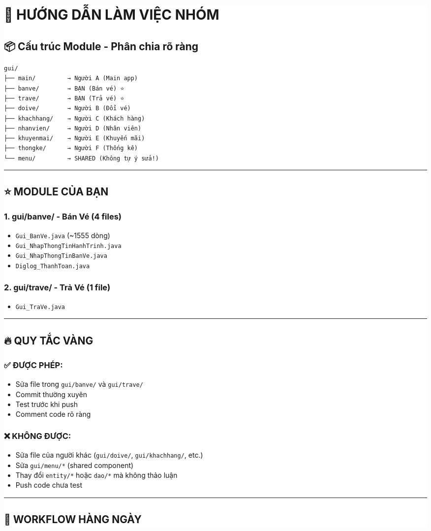 # 🚀 HƯỚNG DẪN LÀM VIỆC NHÓM

## 📦 Cấu trúc Module - Phân chia rõ ràng

```
gui/
├── main/         → Người A (Main app)
├── banve/        → BẠN (Bán vé) ⭐
├── trave/        → BẠN (Trả vé) ⭐
├── doive/        → Người B (Đổi vé)
├── khachhang/    → Người C (Khách hàng)
├── nhanvien/     → Người D (Nhân viên)
├── khuyenmai/    → Người E (Khuyến mãi)
├── thongke/      → Người F (Thống kê)
└── menu/         → SHARED (Không tự ý sửa!)
```

---

## ⭐ MODULE CỦA BẠN

### 1. **gui/banve/** - Bán Vé (4 files)
- `Gui_BanVe.java` (~1555 dòng)
- `Gui_NhapThongTinHanhTrinh.java`
- `Gui_NhapThongTinBanVe.java`
- `Diglog_ThanhToan.java`

### 2. **gui/trave/** - Trả Vé (1 file)
- `Gui_TraVe.java`

---

## 🔥 QUY TẮC VÀNG

### ✅ ĐƯỢC PHÉP:
- Sửa file trong `gui/banve/` và `gui/trave/`
- Commit thường xuyên
- Test trước khi push
- Comment code rõ ràng

### ❌ KHÔNG ĐƯỢC:
- Sửa file của người khác (`gui/doive/`, `gui/khachhang/`, etc.)
- Sửa `gui/menu/*` (shared component)
- Thay đổi `entity/*` hoặc `dao/*` mà không thảo luận
- Push code chưa test

---

## 🔧 WORKFLOW HÀNG NGÀY
